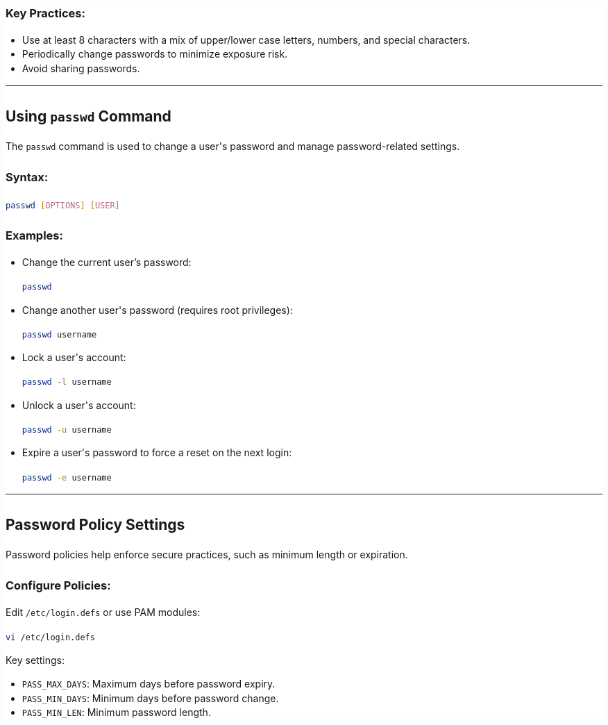 ### Key Practices:
- Use at least 8 characters with a mix of upper/lower case letters, numbers, and special characters.
- Periodically change passwords to minimize exposure risk.
- Avoid sharing passwords.

---

## Using `passwd` Command
The `passwd` command is used to change a user's password and manage password-related settings.

### Syntax:
```bash
passwd [OPTIONS] [USER]
```

### Examples:
- Change the current user’s password:
  ```bash
  passwd
  ```
- Change another user's password (requires root privileges):
  ```bash
  passwd username
  ```
- Lock a user's account:
  ```bash
  passwd -l username
  ```
- Unlock a user's account:
  ```bash
  passwd -u username
  ```
- Expire a user's password to force a reset on the next login:
  ```bash
  passwd -e username
  ```

---

## Password Policy Settings
Password policies help enforce secure practices, such as minimum length or expiration.

### Configure Policies:
Edit `/etc/login.defs` or use PAM modules:
```bash
vi /etc/login.defs
```

Key settings:
- `PASS_MAX_DAYS`: Maximum days before password expiry.
- `PASS_MIN_DAYS`: Minimum days before password change.
- `PASS_MIN_LEN`: Minimum password length.
